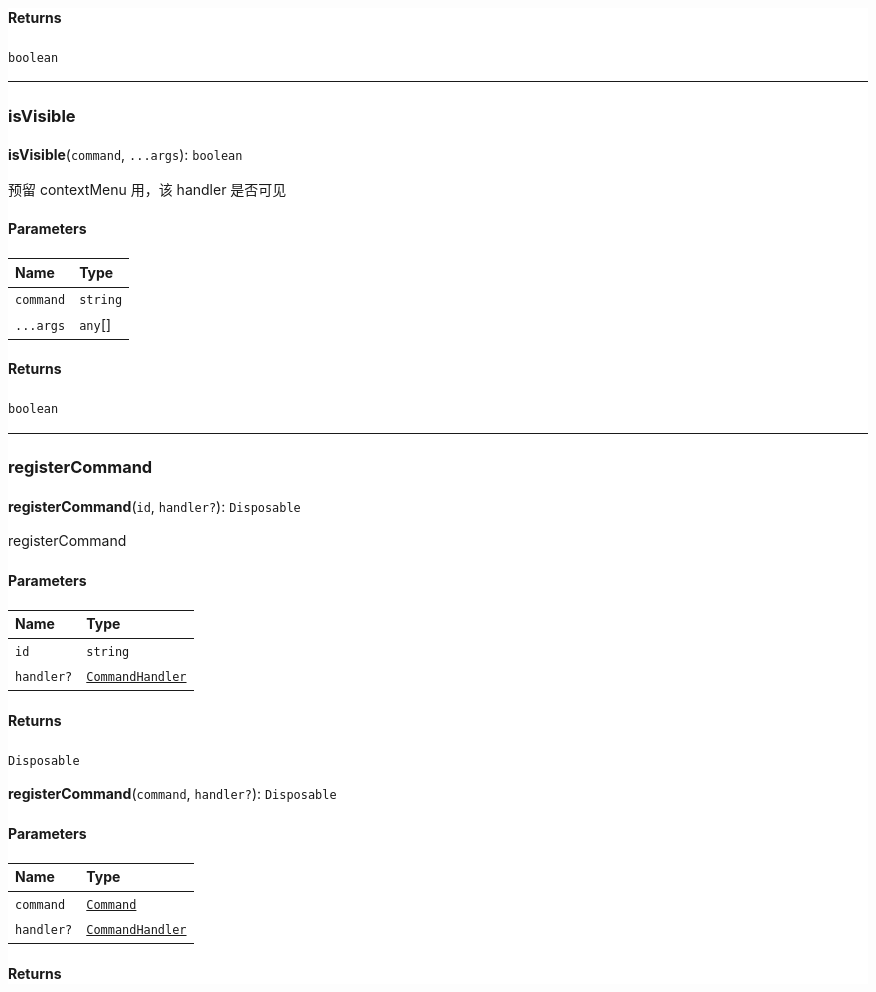 #### Returns

`boolean`

***

### isVisible

**isVisible**(`command`, `...args`): `boolean`

预留 contextMenu 用，该 handler 是否可见

#### Parameters

| Name | Type |
| :------ | :------ |
| `command` | `string` |
| `...args` | `any`\[] |

#### Returns

`boolean`

***

### registerCommand

**registerCommand**(`id`, `handler?`): `Disposable`

registerCommand

#### Parameters

| Name | Type |
| :------ | :------ |
| `id` | `string` |
| `handler?` | [`CommandHandler`](/auto-docs/command/interfaces/CommandHandler.md) |

#### Returns

`Disposable`

**registerCommand**(`command`, `handler?`): `Disposable`

#### Parameters

| Name | Type |
| :------ | :------ |
| `command` | [`Command`](/auto-docs/command/interfaces/Command-1.md) |
| `handler?` | [`CommandHandler`](/auto-docs/command/interfaces/CommandHandler.md) |

#### Returns

